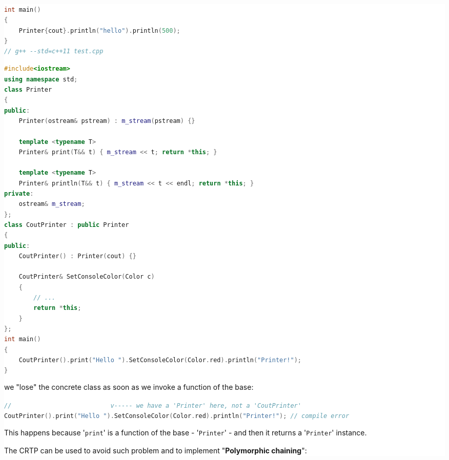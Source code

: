 ```c++
int main()
{
	Printer{cout}.println("hello").println(500);
}
// g++ --std=c++11 test.cpp

```



```c++
#include<iostream>
using namespace std;
class Printer
{
public:
    Printer(ostream& pstream) : m_stream(pstream) {}
 
    template <typename T>
    Printer& print(T&& t) { m_stream << t; return *this; }
 
    template <typename T>
    Printer& println(T&& t) { m_stream << t << endl; return *this; }
private:
    ostream& m_stream;
};
class CoutPrinter : public Printer
{
public:
    CoutPrinter() : Printer(cout) {}

    CoutPrinter& SetConsoleColor(Color c)
    {
        // ...
        return *this;
    }
};
int main()
{
	CoutPrinter().print("Hello ").SetConsoleColor(Color.red).println("Printer!"); 
}
```

we "lose" the concrete class as soon as we invoke a function of the base:

```c++
//                           v----- we have a 'Printer' here, not a 'CoutPrinter'
CoutPrinter().print("Hello ").SetConsoleColor(Color.red).println("Printer!"); // compile error
```

This happens because '`print`' is a function of the base - '`Printer`' - and then it returns a '`Printer`' instance.

The CRTP can be used to avoid such problem and to implement "**Polymorphic chaining**": 
